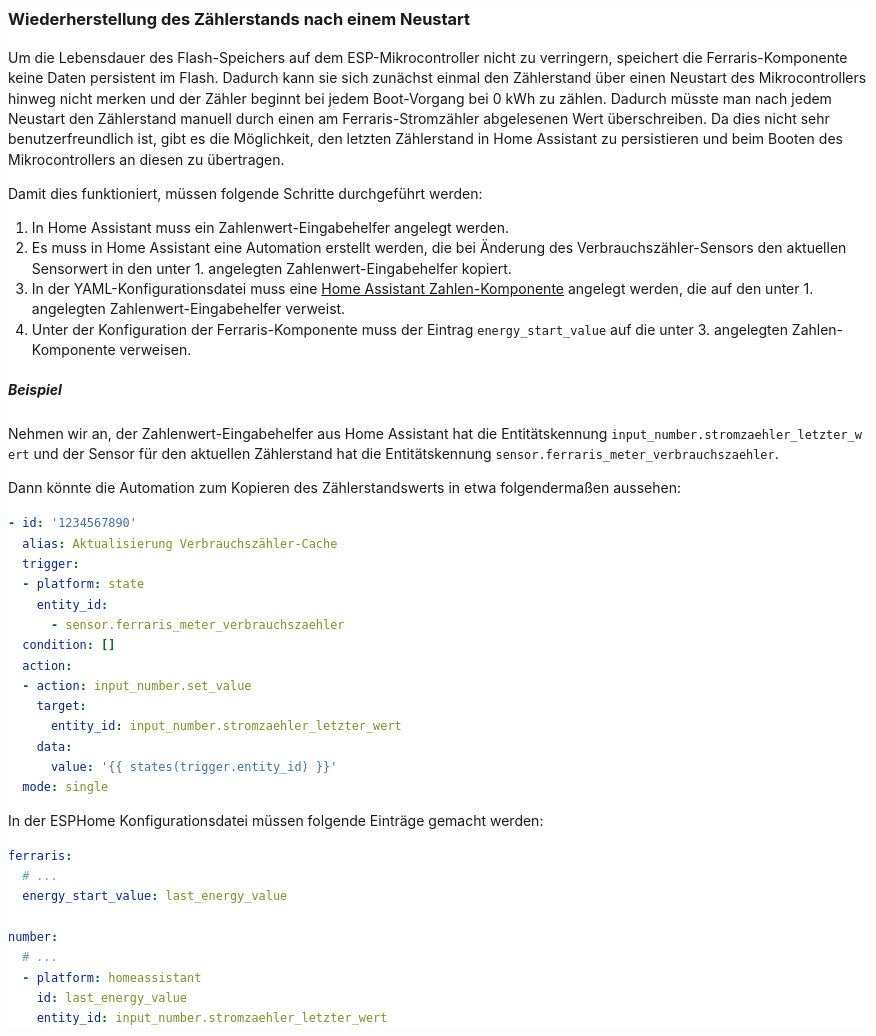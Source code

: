 ### Wiederherstellung des Zählerstands nach einem Neustart
Um die Lebensdauer des Flash-Speichers auf dem ESP-Mikrocontroller nicht zu verringern, speichert die Ferraris-Komponente keine Daten persistent im Flash. Dadurch kann sie sich zunächst einmal den Zählerstand über einen Neustart des Mikrocontrollers hinweg nicht merken und der Zähler beginnt bei jedem Boot-Vorgang bei 0 kWh zu zählen. Dadurch müsste man nach jedem Neustart den Zählerstand manuell durch einen am Ferraris-Stromzähler abgelesenen Wert überschreiben. Da dies nicht sehr benutzerfreundlich ist, gibt es die Möglichkeit, den letzten Zählerstand in Home Assistant zu persistieren und beim Booten des Mikrocontrollers an diesen zu übertragen.

Damit dies funktioniert, müssen folgende Schritte durchgeführt werden:
1. In Home Assistant muss ein Zahlenwert-Eingabehelfer angelegt werden.
2. Es muss in Home Assistant eine Automation erstellt werden, die bei Änderung des Verbrauchszähler-Sensors den aktuellen Sensorwert in den unter 1. angelegten Zahlenwert-Eingabehelfer kopiert.
3. In der YAML-Konfigurationsdatei muss eine [Home Assistant Zahlen-Komponente](https://www.esphome.io/components/number/homeassistant.html) angelegt werden, die auf den unter 1. angelegten Zahlenwert-Eingabehelfer verweist.
4. Unter der Konfiguration der Ferraris-Komponente muss der Eintrag `energy_start_value` auf die unter 3. angelegten Zahlen-Komponente verweisen.

##### Beispiel
Nehmen wir an, der Zahlenwert-Eingabehelfer aus Home Assistant hat die Entitätskennung `input_number.stromzaehler_letzter_wert` und der Sensor für den aktuellen Zählerstand hat die Entitätskennung `sensor.ferraris_meter_verbrauchszaehler`.

Dann könnte die Automation zum Kopieren des Zählerstandswerts in etwa folgendermaßen aussehen:

```yaml
- id: '1234567890'
  alias: Aktualisierung Verbrauchszähler-Cache
  trigger:
  - platform: state
    entity_id:
      - sensor.ferraris_meter_verbrauchszaehler
  condition: []
  action:
  - action: input_number.set_value
    target:
      entity_id: input_number.stromzaehler_letzter_wert
    data:
      value: '{{ states(trigger.entity_id) }}'
  mode: single
```

In der ESPHome Konfigurationsdatei müssen folgende Einträge gemacht werden:

```yaml
ferraris:
  # ...
  energy_start_value: last_energy_value

number:
  # ...
  - platform: homeassistant
    id: last_energy_value
    entity_id: input_number.stromzaehler_letzter_wert
```
